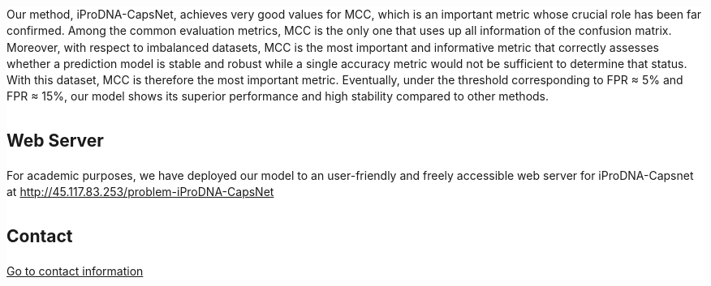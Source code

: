 Our method, iProDNA-CapsNet, achieves very good values for MCC, which is an important metric whose crucial role has been far confirmed. Among the common evaluation metrics, MCC is the only one that uses up all information of the confusion matrix. Moreover, with respect to imbalanced datasets, MCC is the most important and informative metric that correctly assesses whether a prediction model is stable and robust while a single accuracy metric would not be sufficient to determine that status. With this dataset, MCC is therefore the most important metric. Eventually, under the threshold corresponding to FPR $\approx$ 5\% and FPR $\approx$ 15\%, our model shows its superior performance and high stability compared to other methods.

## Web Server

For academic purposes, we have deployed our model to an user-friendly and freely accessible web server for iProDNA-Capsnet at http://45.117.83.253/problem-iProDNA-CapsNet

## Contact

[Go to contact information](http://homepages.ecs.vuw.ac.nz/~nguyenb5/contact.html)


